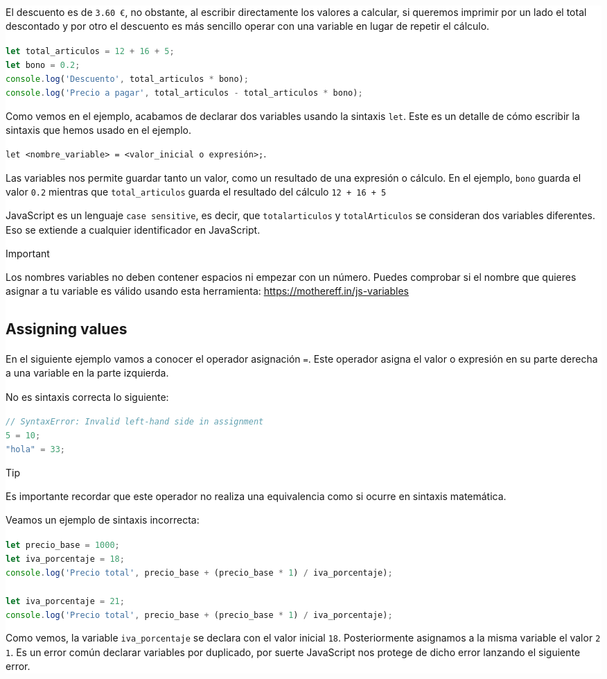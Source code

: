 El descuento es de `3.60 €`, no obstante, al escribir directamente los valores a calcular, si queremos imprimir por un lado el total descontado y por otro el descuento es más sencillo operar con una variable en lugar de repetir el cálculo.

```js
let total_articulos = 12 + 16 + 5;
let bono = 0.2;
console.log('Descuento', total_articulos * bono);
console.log('Precio a pagar', total_articulos - total_articulos * bono);
```

Como vemos en el ejemplo, acabamos de declarar dos variables usando la sintaxis `let`. Este es un detalle de cómo escribir la sintaxis que hemos usado en el ejemplo.

`let <nombre_variable> = <valor_inicial o expresión>;`.

Las variables nos permite guardar tanto un valor, como un resultado de una expresión o cálculo. En el ejemplo, `bono` guarda el valor `0.2` mientras que `total_articulos` guarda el resultado del cálculo `12 + 16 + 5`

JavaScript es un lenguaje `case sensitive`, es decir, que `totalarticulos` y `totalArticulos` se consideran dos variables diferentes. Eso se extiende a cualquier identificador en JavaScript.

> [!IMPORTANT]  
> Los nombres variables no deben contener espacios ni empezar con un número. Puedes comprobar si el nombre que quieres asignar a tu variable es válido usando esta herramienta: https://mothereff.in/js-variables

## Assigning values

En el siguiente ejemplo vamos a conocer el operador asignación `=`. Este operador asigna el valor o expresión en su parte derecha a una variable en la parte izquierda.

No es sintaxis correcta lo siguiente:

```js
// SyntaxError: Invalid left-hand side in assignment
5 = 10;
"hola" = 33;
```

> [!TIP]
> Es importante recordar que este operador no realiza una equivalencia como si ocurre en sintaxis matemática.

Veamos un ejemplo de sintaxis incorrecta:

```js
let precio_base = 1000;
let iva_porcentaje = 18;
console.log('Precio total', precio_base + (precio_base * 1) / iva_porcentaje);

let iva_porcentaje = 21;
console.log('Precio total', precio_base + (precio_base * 1) / iva_porcentaje);
```

Como vemos, la variable `iva_porcentaje` se declara con el valor inicial `18`. Posteriormente asignamos a la misma variable el valor `21`. Es un error común declarar variables por duplicado, por suerte JavaScript nos protege de dicho error lanzando el siguiente error.
